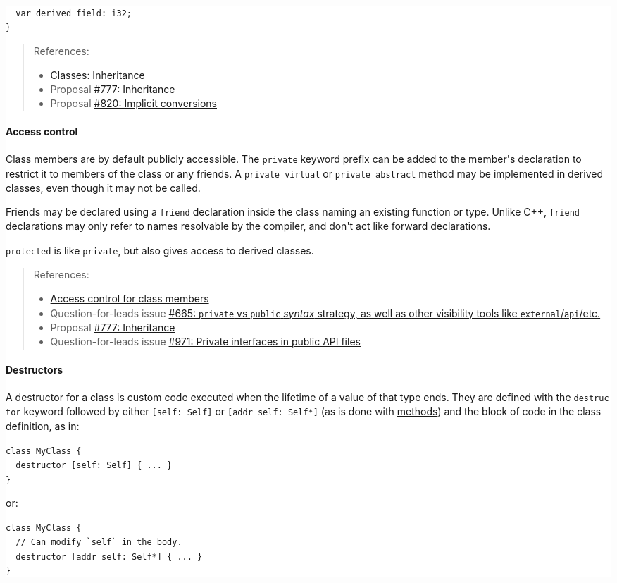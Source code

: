 ```carbon
  var derived_field: i32;
}
```

> References:
>
> -   [Classes: Inheritance](classes.md#inheritance)
> -   Proposal
>     [#777: Inheritance](https://github.com/carbon-language/carbon-lang/pull/777)
> -   Proposal
>     [#820: Implicit conversions](https://github.com/carbon-language/carbon-lang/pull/820)

#### Access control

Class members are by default publicly accessible. The `private` keyword prefix
can be added to the member's declaration to restrict it to members of the class
or any friends. A `private virtual` or `private abstract` method may be
implemented in derived classes, even though it may not be called.

Friends may be declared using a `friend` declaration inside the class naming an
existing function or type. Unlike C++, `friend` declarations may only refer to
names resolvable by the compiler, and don't act like forward declarations.

`protected` is like `private`, but also gives access to derived classes.

> References:
>
> -   [Access control for class members](classes.md#access-control)
> -   Question-for-leads issue
>     [#665: `private` vs `public` _syntax_ strategy, as well as other visibility tools like `external`/`api`/etc.](https://github.com/carbon-language/carbon-lang/issues/665)
> -   Proposal
>     [#777: Inheritance](https://github.com/carbon-language/carbon-lang/pull/777)
> -   Question-for-leads issue
>     [#971: Private interfaces in public API files](https://github.com/carbon-language/carbon-lang/issues/971)

#### Destructors

A destructor for a class is custom code executed when the lifetime of a value of
that type ends. They are defined with the `destructor` keyword followed by
either `[self: Self]` or `[addr self: Self*]` (as is done with
[methods](#methods)) and the block of code in the class definition, as in:

```carbon
class MyClass {
  destructor [self: Self] { ... }
}
```

or:

```carbon
class MyClass {
  // Can modify `self` in the body.
  destructor [addr self: Self*] { ... }
}
```

